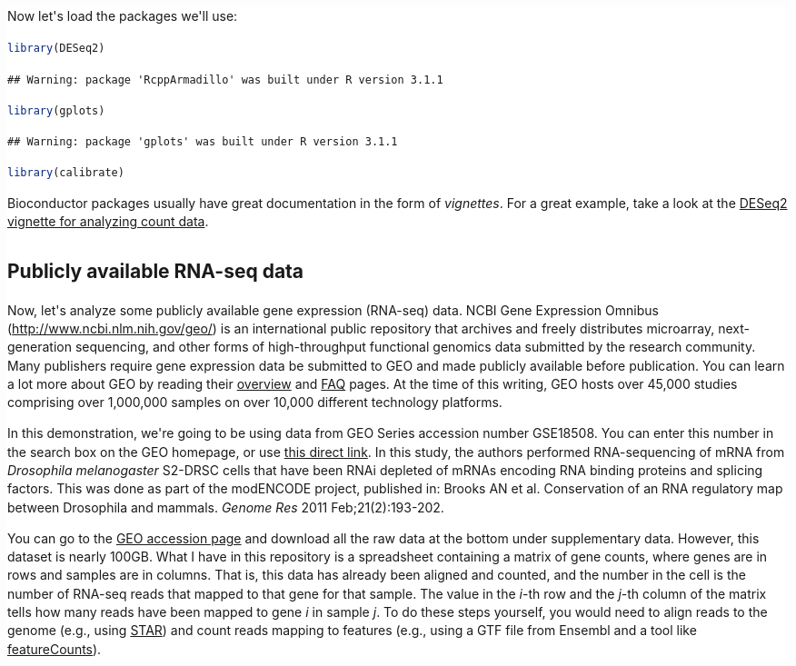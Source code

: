 Now let's load the packages we'll use:


```r
library(DESeq2)
```

```
## Warning: package 'RcppArmadillo' was built under R version 3.1.1
```

```r
library(gplots)
```

```
## Warning: package 'gplots' was built under R version 3.1.1
```

```r
library(calibrate)
```

Bioconductor packages usually have great documentation in the form of *vignettes*. For a great example, take a look at the [DESeq2 vignette for analyzing count data](http://www.bioconductor.org/packages/release/bioc/vignettes/DESeq2/inst/doc/DESeq2.pdf).



## Publicly available RNA-seq data

Now, let's analyze some publicly available gene expression (RNA-seq) data. NCBI Gene Expression Omnibus (<http://www.ncbi.nlm.nih.gov/geo/>) is an international public repository that archives and freely distributes microarray, next-generation sequencing, and other forms of high-throughput functional genomics data submitted by the research community. Many publishers require gene expression data be submitted to GEO and made publicly available before publication. You can learn a lot more about GEO by reading their [overview](http://www.ncbi.nlm.nih.gov/geo/info/overview.html) and [FAQ](http://www.ncbi.nlm.nih.gov/geo/info/faq.html) pages. At the time of this writing, GEO hosts over 45,000 studies comprising over 1,000,000 samples on over 10,000 different technology platforms.

In this demonstration, we're going to be using data from GEO Series accession number GSE18508. You can enter this number in the search box on the GEO homepage, or use [this direct link](http://www.ncbi.nlm.nih.gov/geo/query/acc.cgi?acc=GSE18508). In this study, the authors performed RNA-sequencing of mRNA from *Drosophila melanogaster* S2-DRSC cells that have been RNAi depleted of mRNAs encoding RNA binding proteins and splicing factors. This was done as part of the modENCODE project, published in: Brooks AN et al. Conservation of an RNA regulatory map between Drosophila and mammals. *Genome Res* 2011 Feb;21(2):193-202.

You can go to the [GEO accession page](http://www.ncbi.nlm.nih.gov/geo/query/acc.cgi?acc=GSE18508) and download all the raw data at the bottom under supplementary data. However, this dataset is nearly 100GB. What I have in this repository is a spreadsheet containing a matrix of gene counts, where genes are in rows and samples are in columns. That is, this data has already been aligned and counted, and the number in the cell is the number of RNA-seq reads that mapped to that gene for that sample. The value in the *i*-th row and the *j*-th column of the matrix tells how many reads have been mapped to gene *i* in sample *j*. To do these steps yourself, you would need to align reads to the genome (e.g., using [STAR](https://code.google.com/p/rna-star/)) and count reads mapping to features (e.g., using a GTF file from Ensembl and a tool like [featureCounts](http://bioinf.wehi.edu.au/featureCounts/)).
